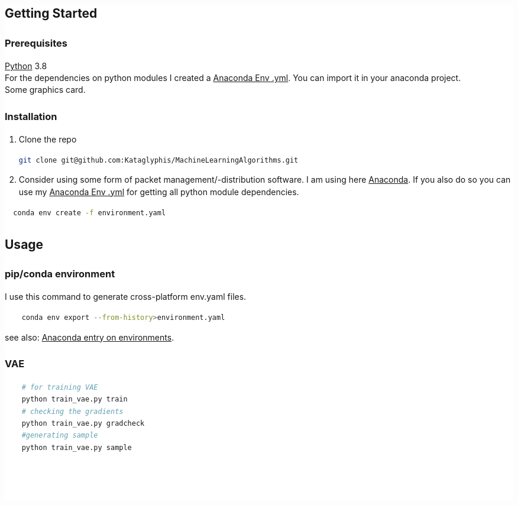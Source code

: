 ## Getting Started

### Prerequisites

[Python](https://www.python.org/) 3.8 <br />
For the dependencies on python modules I created a [Anaconda Env .yml](Documents/anaconda/environment.yaml). You can import it in your anaconda project.<br />
Some graphics card. 


### Installation

1. Clone the repo

   ```sh
   git clone git@github.com:Kataglyphis/MachineLearningAlgorithms.git
   ```
2. Consider using some form of packet management/-distribution software. I am using here [Anaconda](https://www.anaconda.com/products/distribution). If you also do so you can use my [Anaconda Env .yml](Documents/anaconda/environment.yaml) for getting all python module dependencies.<br/>

  ```sh
    conda env create -f environment.yaml 
  ```
  

## Usage

### pip/conda environment

I use this command to generate cross-platform env.yaml files.
```sh
    conda env export --from-history>environment.yaml
   ```

see also: [Anaconda entry on environments](https://docs.conda.io/projects/conda/en/latest/user-guide/tasks/manage-environments.html#sharing-an-environment).

### VAE

```sh
    # for training VAE
    python train_vae.py train
    # checking the gradients
    python train_vae.py gradcheck
    #generating sample
    python train_vae.py sample
   ```

<h1 align="center">
  <br>